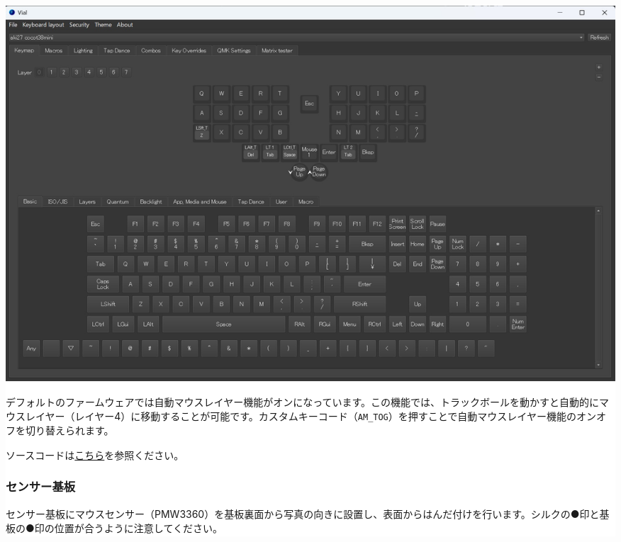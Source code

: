   ![vial](/images/vial.jpg)

  デフォルトのファームウェアでは自動マウスレイヤー機能がオンになっています。この機能では、トラックボールを動かすと自動的にマウスレイヤー（レイヤー4）に移動することが可能です。カスタムキーコード（`AM_TOG`）を押すことで自動マウスレイヤー機能のオンオフを切り替えられます。

  ソースコードは[こちら](https://github.com/aki27kbd/vial-qmk/tree/vial/keyboards/aki27/cocot38mini)を参照ください。      


### センサー基板

  センサー基板にマウスセンサー（PMW3360）を基板裏面から写真の向きに設置し、表面からはんだ付けを行います。シルクの●印と基板の●印の位置が合うように注意してください。    